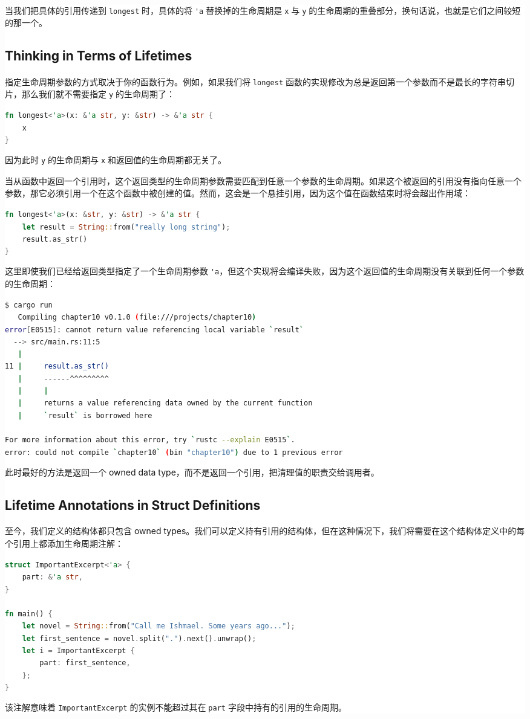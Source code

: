 当我们把具体的引用传递到 `longest` 时，具体的将 `'a` 替换掉的生命周期是 `x` 与 `y` 的生命周期的重叠部分，换句话说，也就是它们之间较短的那一个。

## Thinking in Terms of Lifetimes
指定生命周期参数的方式取决于你的函数行为。例如，如果我们将 `longest` 函数的实现修改为总是返回第一个参数而不是最长的字符串切片，那么我们就不需要指定 `y` 的生命周期了：
```rust
fn longest<'a>(x: &'a str, y: &str) -> &'a str {
    x
}
```
因为此时 `y` 的生命周期与 `x` 和返回值的生命周期都无关了。

当从函数中返回一个引用时，这个返回类型的生命周期参数需要匹配到任意一个参数的生命周期。如果这个被返回的引用没有指向任意一个参数，那它必须引用一个在这个函数中被创建的值。然而，这会是一个悬挂引用，因为这个值在函数结束时将会超出作用域：
```rust
fn longest<'a>(x: &str, y: &str) -> &'a str {
    let result = String::from("really long string");
    result.as_str()
}
```
这里即使我们已经给返回类型指定了一个生命周期参数 `'a`，但这个实现将会编译失败，因为这个返回值的生命周期没有关联到任何一个参数的生命周期：
```bash
$ cargo run
   Compiling chapter10 v0.1.0 (file:///projects/chapter10)
error[E0515]: cannot return value referencing local variable `result`
  --> src/main.rs:11:5
   |
11 |     result.as_str()
   |     ------^^^^^^^^^
   |     |
   |     returns a value referencing data owned by the current function
   |     `result` is borrowed here

For more information about this error, try `rustc --explain E0515`.
error: could not compile `chapter10` (bin "chapter10") due to 1 previous error
```
此时最好的方法是返回一个 owned data type，而不是返回一个引用，把清理值的职责交给调用者。

## Lifetime Annotations in Struct Definitions
至今，我们定义的结构体都只包含 owned types。我们可以定义持有引用的结构体，但在这种情况下，我们将需要在这个结构体定义中的每个引用上都添加生命周期注解：
```rust
struct ImportantExcerpt<'a> {
    part: &'a str,
}

fn main() {
    let novel = String::from("Call me Ishmael. Some years ago...");
    let first_sentence = novel.split(".").next().unwrap();
    let i = ImportantExcerpt {
        part: first_sentence,
    };
}
```
该注解意味着 `ImportantExcerpt` 的实例不能超过其在 `part` 字段中持有的引用的生命周期。
